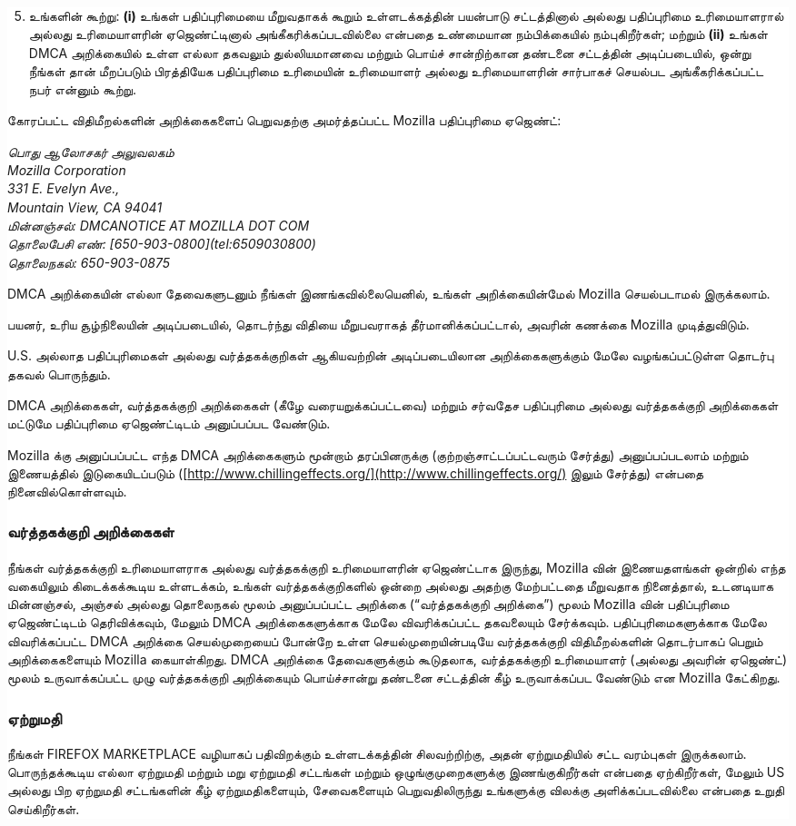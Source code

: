 5. உங்களின் கூற்று: **(i)** உங்கள் பதிப்புரிமையை மீறுவதாகக் கூறும் உள்ளடக்கத்தின் பயன்பாடு சட்டத்தினால் அல்லது பதிப்புரிமை உரிமையாளரால் அல்லது உரிமையாளரின் ஏஜெண்ட்டினால் அங்கீகரிக்கப்படவில்லை என்பதை உண்மையான நம்பிக்கையில் நம்புகிறீர்கள்; மற்றும் **(ii)** உங்கள் DMCA அறிக்கையில் உள்ள எல்லா தகவலும் துல்லியமானவை மற்றும் பொய்ச் சான்றிற்கான தண்டனை சட்டத்தின் அடிப்படையில், ஒன்று நீங்கள் தான் மீறப்படும் பிரத்தியேக பதிப்புரிமை உரிமையின் உரிமையாளர் அல்லது உரிமையாளரின் சார்பாகச் செயல்பட அங்கீகரிக்கப்பட்ட நபர் என்னும் கூற்று.

கோரப்பட்ட விதிமீறல்களின் அறிக்கைகளைப் பெறுவதற்கு அமர்த்தப்பட்ட Mozilla பதிப்புரிமை ஏஜெண்ட்:

<address>
பொது ஆலோசகர் அலுவலகம்<br>
Mozilla Corporation<br>
331 E. Evelyn Ave.,<br>
Mountain View, CA 94041<br>
மின்னஞ்சல்: DMCANOTICE AT MOZILLA DOT COM<br>
தொலைபேசி எண்: [650-903-0800](tel:6509030800)<br>
தொலைநகல்: 650-903-0875
</address>

DMCA அறிக்கையின் எல்லா தேவைகளுடனும் நீங்கள் இணங்கவில்லையெனில், உங்கள் அறிக்கையின்மேல் Mozilla செயல்படாமல் இருக்கலாம்.

பயனர், உரிய சூழ்நிலையின் அடிப்படையில், தொடர்ந்து விதியை மீறுபவராகத் தீர்மானிக்கப்பட்டால், அவரின் கணக்கை Mozilla முடித்துவிடும்.

U.S. அல்லாத பதிப்புரிமைகள் அல்லது வர்த்தகக்குறிகள் ஆகியவற்றின் அடிப்படையிலான அறிக்கைகளுக்கும் மேலே வழங்கப்பட்டுள்ள தொடர்பு தகவல் பொருந்தும்.

DMCA அறிக்கைகள், வர்த்தகக்குறி அறிக்கைகள் (கீழே வரையறுக்கப்பட்டவை) மற்றும் சர்வதேச பதிப்புரிமை அல்லது வர்த்தகக்குறி அறிக்கைகள் மட்டுமே பதிப்புரிமை ஏஜெண்ட்டிடம் அனுப்பப்பட வேண்டும்.

Mozilla க்கு அனுப்பப்பட்ட எந்த DMCA அறிக்கைகளும் மூன்றாம் தரப்பினருக்கு (குற்றஞ்சாட்டப்பட்டவரும் சேர்த்து) அனுப்பப்படலாம் மற்றும் இணையத்தில் இடுகையிடப்படும் ([http://www.chillingeffects.org/](http://www.chillingeffects.org/) இலும் சேர்த்து) என்பதை நினைவில்கொள்ளவும்.


### வர்த்தகக்குறி அறிக்கைகள்

நீங்கள் வர்த்தகக்குறி உரிமையாளராக அல்லது வர்த்தகக்குறி உரிமையாளரின் ஏஜெண்ட்டாக இருந்து, Mozilla வின் இணையதளங்கள் ஒன்றில் எந்த வகையிலும் கிடைக்கக்கூடிய உள்ளடக்கம், உங்கள் வர்த்தகக்குறிகளில் ஒன்றை அல்லது அதற்கு மேற்பட்டதை மீறுவதாக நினைத்தால், உடனடியாக மின்னஞ்சல், அஞ்சல் அல்லது தொலைநகல் மூலம் அனுப்பப்பட்ட அறிக்கை (“வர்த்தகக்குறி அறிக்கை”) மூலம் Mozilla வின் பதிப்புரிமை ஏஜெண்ட்டிடம் தெரிவிக்கவும், மேலும் DMCA அறிக்கைகளுக்காக மேலே விவரிக்கப்பட்ட தகவலையும் சேர்க்கவும். பதிப்புரிமைகளுக்காக மேலே விவரிக்கப்பட்ட DMCA அறிக்கை செயல்முறையைப் போன்றே உள்ள செயல்முறையின்படியே வர்த்தகக்குறி விதிமீறல்களின் தொடர்பாகப் பெறும் அறிக்கைகளையும் Mozilla கையாள்கிறது. DMCA அறிக்கை தேவைகளுக்கும் கூடுதலாக, வர்த்தகக்குறி உரிமையாளர் (அல்லது அவரின் ஏஜெண்ட்) மூலம் உருவாக்கப்பட்ட முழு வர்த்தகக்குறி அறிக்கையும் பொய்ச்சான்று தண்டனை சட்டத்தின் கீழ் உருவாக்கப்பட வேண்டும் என Mozilla கேட்கிறது.


### ஏற்றுமதி

நீங்கள் FIREFOX MARKETPLACE வழியாகப் பதிவிறக்கும் உள்ளடக்கத்தின் சிலவற்றிற்கு, அதன் ஏற்றுமதியில் சட்ட வரம்புகள் இருக்கலாம். பொருந்தக்கூடிய எல்லா ஏற்றுமதி மற்றும் மறு ஏற்றுமதி சட்டங்கள் மற்றும் ஒழுங்குமுறைகளுக்கு இணங்குகிறீர்கள் என்பதை ஏற்கிறீர்கள், மேலும் US அல்லது பிற ஏற்றுமதி சட்டங்களின் கீழ் ஏற்றுமதிகளையும், சேவைகளையும் பெறுவதிலிருந்து உங்களுக்கு விலக்கு அளிக்கப்படவில்லை என்பதை உறுதி செய்கிறீர்கள்.
